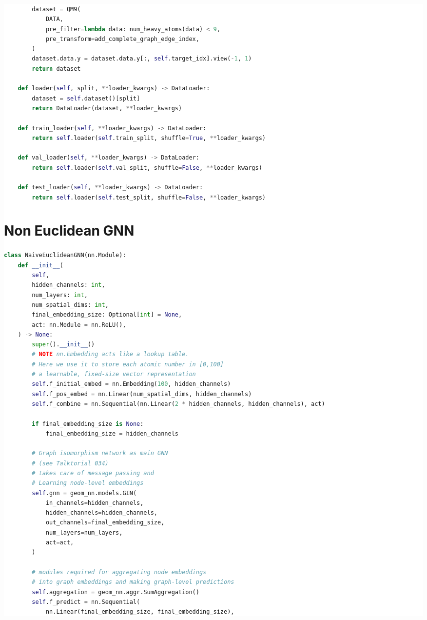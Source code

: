 ```python
        dataset = QM9(
            DATA,
            pre_filter=lambda data: num_heavy_atoms(data) < 9,
            pre_transform=add_complete_graph_edge_index,
        )
        dataset.data.y = dataset.data.y[:, self.target_idx].view(-1, 1)
        return dataset

    def loader(self, split, **loader_kwargs) -> DataLoader:
        dataset = self.dataset()[split]
        return DataLoader(dataset, **loader_kwargs)

    def train_loader(self, **loader_kwargs) -> DataLoader:
        return self.loader(self.train_split, shuffle=True, **loader_kwargs)

    def val_loader(self, **loader_kwargs) -> DataLoader:
        return self.loader(self.val_split, shuffle=False, **loader_kwargs)

    def test_loader(self, **loader_kwargs) -> DataLoader:
        return self.loader(self.test_split, shuffle=False, **loader_kwargs)
```

# Non Euclidean GNN


```python
class NaiveEuclideanGNN(nn.Module):
    def __init__(
        self,
        hidden_channels: int,
        num_layers: int,
        num_spatial_dims: int,
        final_embedding_size: Optional[int] = None,
        act: nn.Module = nn.ReLU(),
    ) -> None:
        super().__init__()
        # NOTE nn.Embedding acts like a lookup table.
        # Here we use it to store each atomic number in [0,100]
        # a learnable, fixed-size vector representation
        self.f_initial_embed = nn.Embedding(100, hidden_channels)
        self.f_pos_embed = nn.Linear(num_spatial_dims, hidden_channels)
        self.f_combine = nn.Sequential(nn.Linear(2 * hidden_channels, hidden_channels), act)

        if final_embedding_size is None:
            final_embedding_size = hidden_channels

        # Graph isomorphism network as main GNN
        # (see Talktorial 034)
        # takes care of message passing and
        # Learning node-level embeddings
        self.gnn = geom_nn.models.GIN(
            in_channels=hidden_channels,
            hidden_channels=hidden_channels,
            out_channels=final_embedding_size,
            num_layers=num_layers,
            act=act,
        )

        # modules required for aggregating node embeddings
        # into graph embeddings and making graph-level predictions
        self.aggregation = geom_nn.aggr.SumAggregation()
        self.f_predict = nn.Sequential(
            nn.Linear(final_embedding_size, final_embedding_size),
```